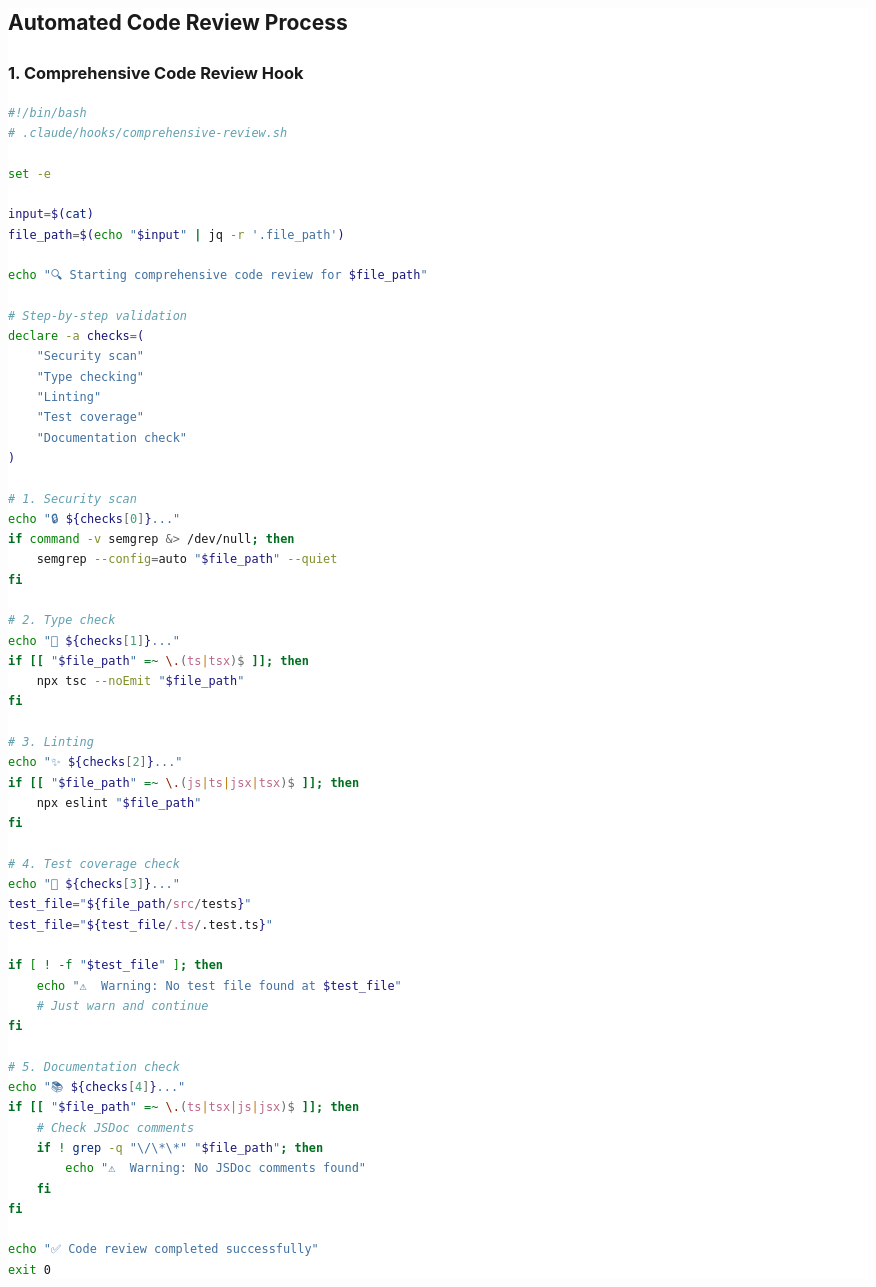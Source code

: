 ## Automated Code Review Process

### 1. Comprehensive Code Review Hook

```bash
#!/bin/bash
# .claude/hooks/comprehensive-review.sh

set -e

input=$(cat)
file_path=$(echo "$input" | jq -r '.file_path')

echo "🔍 Starting comprehensive code review for $file_path"

# Step-by-step validation
declare -a checks=(
    "Security scan"
    "Type checking"
    "Linting"
    "Test coverage"
    "Documentation check"
)

# 1. Security scan
echo "🔒 ${checks[0]}..."
if command -v semgrep &> /dev/null; then
    semgrep --config=auto "$file_path" --quiet
fi

# 2. Type check
echo "📝 ${checks[1]}..."
if [[ "$file_path" =~ \.(ts|tsx)$ ]]; then
    npx tsc --noEmit "$file_path"
fi

# 3. Linting
echo "✨ ${checks[2]}..."
if [[ "$file_path" =~ \.(js|ts|jsx|tsx)$ ]]; then
    npx eslint "$file_path"
fi

# 4. Test coverage check
echo "🧪 ${checks[3]}..."
test_file="${file_path/src/tests}"
test_file="${test_file/.ts/.test.ts}"

if [ ! -f "$test_file" ]; then
    echo "⚠️  Warning: No test file found at $test_file"
    # Just warn and continue
fi

# 5. Documentation check
echo "📚 ${checks[4]}..."
if [[ "$file_path" =~ \.(ts|tsx|js|jsx)$ ]]; then
    # Check JSDoc comments
    if ! grep -q "\/\*\*" "$file_path"; then
        echo "⚠️  Warning: No JSDoc comments found"
    fi
fi

echo "✅ Code review completed successfully"
exit 0
```